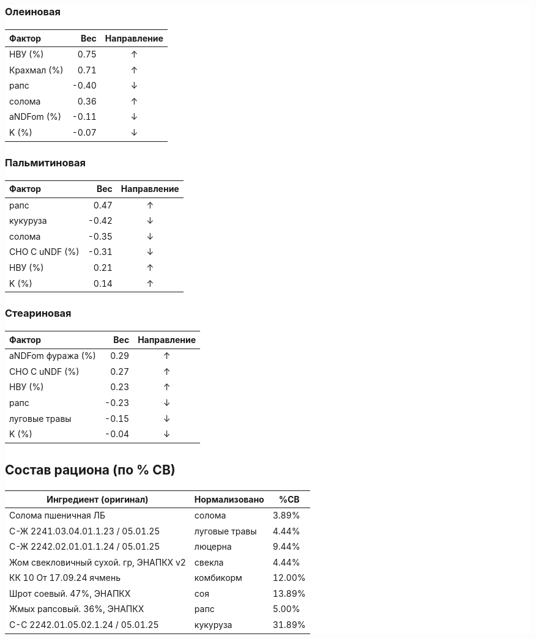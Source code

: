 ### Олеиновая

| Фактор | Вес | Направление |
|:--|--:|:--:|
| НВУ (%) | 0.75 | ↑ |
| Крахмал (%) | 0.71 | ↑ |
| рапс | -0.40 | ↓ |
| солома | 0.36 | ↑ |
| aNDFom (%) | -0.11 | ↓ |
| K (%) | -0.07 | ↓ |

### Пальмитиновая

| Фактор | Вес | Направление |
|:--|--:|:--:|
| рапс | 0.47 | ↑ |
| кукуруза | -0.42 | ↓ |
| солома | -0.35 | ↓ |
| CHO C uNDF (%) | -0.31 | ↓ |
| НВУ (%) | 0.21 | ↑ |
| K (%) | 0.14 | ↑ |

### Стеариновая

| Фактор | Вес | Направление |
|:--|--:|:--:|
| aNDFom фуража (%) | 0.29 | ↑ |
| CHO C uNDF (%) | 0.27 | ↑ |
| НВУ (%) | 0.23 | ↑ |
| рапс | -0.23 | ↓ |
| луговые травы | -0.15 | ↓ |
| K (%) | -0.04 | ↓ |


## Состав рациона (по % СВ)

| Ингредиент (оригинал) | Нормализовано | %СВ |
|---|---|---|
| Солома пшеничная ЛБ | солома | 3.89% |
| С-Ж 2241.03.04.01.1.23 / 05.01.25 | луговые травы | 4.44% |
| С-Ж 2242.02.01.01.1.24 / 05.01.25 | люцерна | 9.44% |
| Жом свекловичный сухой. гр, ЭНАПКХ v2 | свекла | 4.44% |
| КК 10 От 17.09.24 ячмень | комбикорм | 12.00% |
| Шрот соевый. 47%, ЭНАПКХ | соя | 13.89% |
| Жмых рапсовый. 36%, ЭНАПКХ | рапс | 5.00% |
| С-С 2242.01.05.02.1.24 / 05.01.25 | кукуруза | 31.89% |
